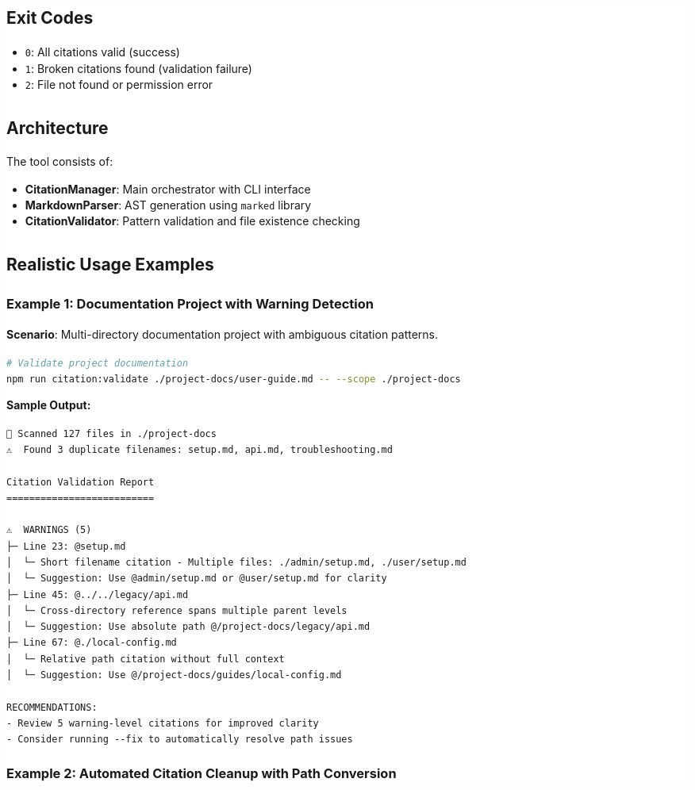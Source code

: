 ## Exit Codes

- `0`: All citations valid (success)
- `1`: Broken citations found (validation failure)
- `2`: File not found or permission error

## Architecture

The tool consists of:

- **CitationManager**: Main orchestrator with CLI interface
- **MarkdownParser**: AST generation using `marked` library
- **CitationValidator**: Pattern validation and file existence checking

## Realistic Usage Examples

### Example 1: Documentation Project with Warning Detection

**Scenario**: Multi-directory documentation project with ambiguous citation patterns.

```bash
# Validate project documentation
npm run citation:validate ./project-docs/user-guide.md -- --scope ./project-docs
```

**Sample Output:**

```text
📁 Scanned 127 files in ./project-docs
⚠️  Found 3 duplicate filenames: setup.md, api.md, troubleshooting.md

Citation Validation Report
==========================

⚠️  WARNINGS (5)
├─ Line 23: @setup.md
│  └─ Short filename citation - Multiple files: ./admin/setup.md, ./user/setup.md
│  └─ Suggestion: Use @admin/setup.md or @user/setup.md for clarity
├─ Line 45: @../../legacy/api.md
│  └─ Cross-directory reference spans multiple parent levels
│  └─ Suggestion: Use absolute path @/project-docs/legacy/api.md
├─ Line 67: @./local-config.md
│  └─ Relative path citation without full context
│  └─ Suggestion: Use @/project-docs/guides/local-config.md

RECOMMENDATIONS:
- Review 5 warning-level citations for improved clarity
- Consider running --fix to automatically resolve path issues
```

### Example 2: Automated Citation Cleanup with Path Conversion
